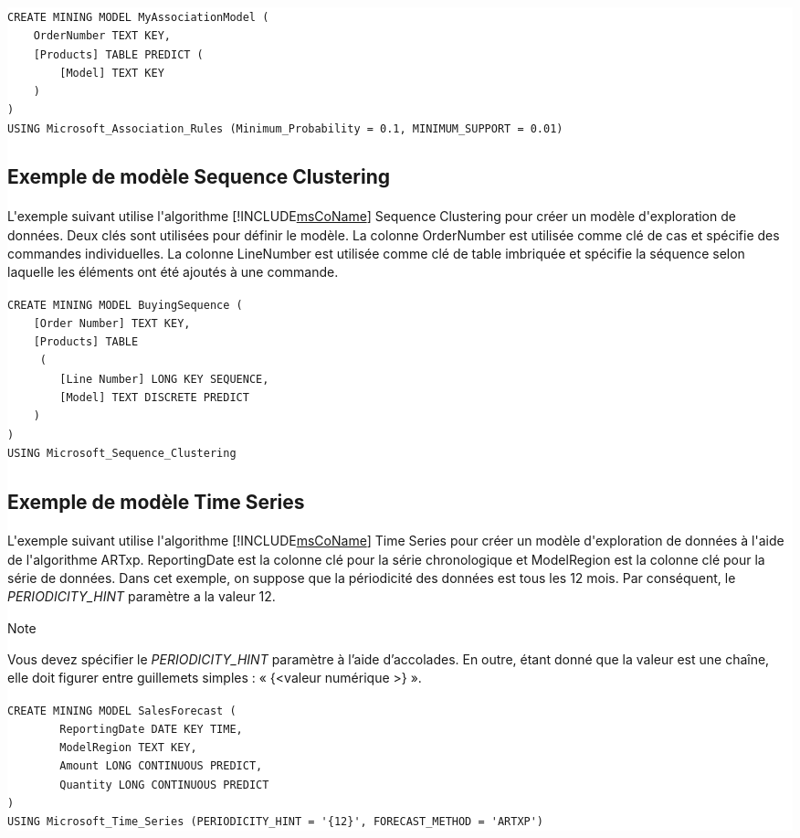 ```  
CREATE MINING MODEL MyAssociationModel (  
    OrderNumber TEXT KEY,  
    [Products] TABLE PREDICT (  
        [Model] TEXT KEY  
    )  
)  
USING Microsoft_Association_Rules (Minimum_Probability = 0.1, MINIMUM_SUPPORT = 0.01)  
```  
  
## <a name="sequence-clustering-example"></a>Exemple de modèle Sequence Clustering  
 L'exemple suivant utilise l'algorithme [!INCLUDE[msCoName](../includes/msconame-md.md)] Sequence Clustering pour créer un modèle d'exploration de données. Deux clés sont utilisées pour définir le modèle. La colonne OrderNumber est utilisée comme clé de cas et spécifie des commandes individuelles. La colonne LineNumber est utilisée comme clé de table imbriquée et spécifie la séquence selon laquelle les éléments ont été ajoutés à une commande.  
  
```  
CREATE MINING MODEL BuyingSequence (  
    [Order Number] TEXT KEY,  
    [Products] TABLE   
     (  
        [Line Number] LONG KEY SEQUENCE,  
        [Model] TEXT DISCRETE PREDICT  
    )  
)  
USING Microsoft_Sequence_Clustering  
```  
  
## <a name="time-series-example"></a>Exemple de modèle Time Series  
 L'exemple suivant utilise l'algorithme [!INCLUDE[msCoName](../includes/msconame-md.md)] Time Series pour créer un modèle d'exploration de données à l'aide de l'algorithme ARTxp. ReportingDate est la colonne clé pour la série chronologique et ModelRegion est la colonne clé pour la série de données. Dans cet exemple, on suppose que la périodicité des données est tous les 12 mois. Par conséquent, le *PERIODICITY_HINT* paramètre a la valeur 12.  
  
> [!NOTE]  
>  Vous devez spécifier le *PERIODICITY_HINT* paramètre à l’aide d’accolades. En outre, étant donné que la valeur est une chaîne, elle doit figurer entre guillemets simples : « {\<valeur numérique >} ».  
  
```  
CREATE MINING MODEL SalesForecast (  
        ReportingDate DATE KEY TIME,  
        ModelRegion TEXT KEY,  
        Amount LONG CONTINUOUS PREDICT,  
        Quantity LONG CONTINUOUS PREDICT  
)  
USING Microsoft_Time_Series (PERIODICITY_HINT = '{12}', FORECAST_METHOD = 'ARTXP')  
```  
  